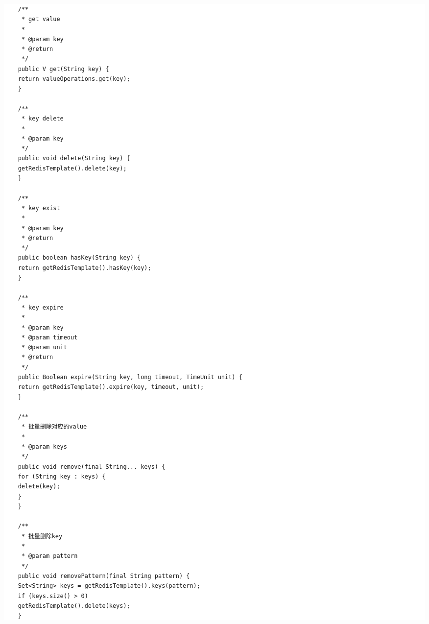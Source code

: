 	    /**
	     * get value
	     *
	     * @param key
	     * @return
	     */
	    public V get(String key) {
	    return valueOperations.get(key);
	    }
	    
	    /**
	     * key delete
	     *
	     * @param key
	     */
	    public void delete(String key) {
	    getRedisTemplate().delete(key);
	    }
	    
	    /**
	     * key exist
	     *
	     * @param key
	     * @return
	     */
	    public boolean hasKey(String key) {
	    return getRedisTemplate().hasKey(key);
	    }
	    
	    /**
	     * key expire
	     *
	     * @param key
	     * @param timeout
	     * @param unit
	     * @return
	     */
	    public Boolean expire(String key, long timeout, TimeUnit unit) {
	    return getRedisTemplate().expire(key, timeout, unit);
	    }
	    
	    /**
	     * 批量删除对应的value
	     *
	     * @param keys
	     */
	    public void remove(final String... keys) {
	    for (String key : keys) {
	    delete(key);
	    }
	    }
	    
	    /**
	     * 批量删除key
	     *
	     * @param pattern
	     */
	    public void removePattern(final String pattern) {
	    Set<String> keys = getRedisTemplate().keys(pattern);
	    if (keys.size() > 0)
	    getRedisTemplate().delete(keys);
	    }
	    